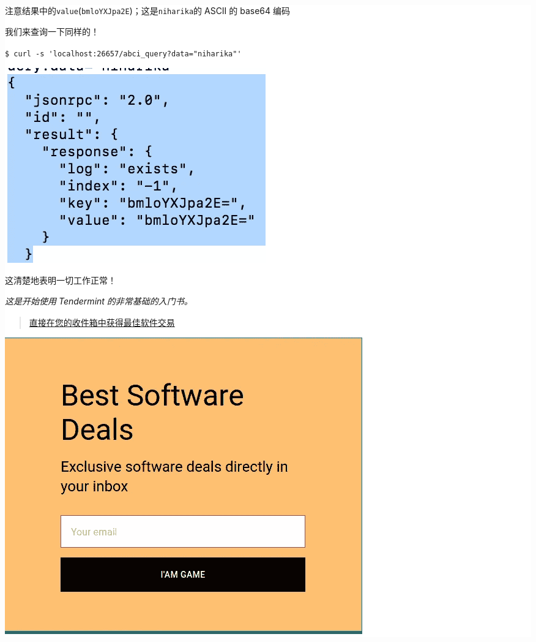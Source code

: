 注意结果中的`value`(`bmloYXJpa2E`)；这是`niharika`的 ASCII 的 base64 编码

我们来查询一下同样的！

```
$ curl -s 'localhost:26657/abci_query?data="niharika"'
```

![](img/30eaff2506d1ac3b4252ee48f958d142.png)

这清楚地表明一切工作正常！

*这是开始使用 Tendermint 的非常基础的入门书。*

> [直接在您的收件箱中获得最佳软件交易](https://coincodecap.com/?utm_source=coinmonks)

[![](img/7c0b3dfdcbfea594cc0ae7d4f9bf6fcb.png)](https://coincodecap.com/?utm_source=coinmonks)